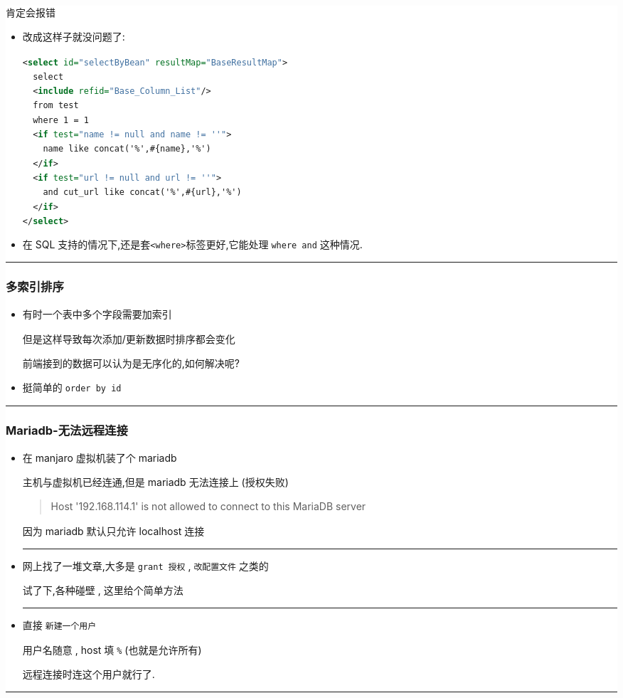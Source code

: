   肯定会报错

- 改成这样子就没问题了:

  ```xml
  <select id="selectByBean" resultMap="BaseResultMap">
    select
    <include refid="Base_Column_List"/>
    from test
    where 1 = 1
    <if test="name != null and name != ''">
      name like concat('%',#{name},'%')
    </if>
    <if test="url != null and url != ''">
      and cut_url like concat('%',#{url},'%')
    </if>
  </select>
  ```

- 在 SQL 支持的情况下,还是套`<where>`标签更好,它能处理 `where and` 这种情况.

---

### 多索引排序

- 有时一个表中多个字段需要加索引

  但是这样导致每次添加/更新数据时排序都会变化

  前端接到的数据可以认为是无序化的,如何解决呢?

- 挺简单的 `order by id`

---

### Mariadb-无法远程连接

- 在 manjaro 虚拟机装了个 mariadb

  主机与虚拟机已经连通,但是 mariadb 无法连接上 (授权失败)

  > Host '192.168.114.1' is not allowed to connect to this MariaDB server

  因为 mariadb 默认只允许 localhost 连接

  ***

- 网上找了一堆文章,大多是 `grant 授权` , `改配置文件` 之类的

  试了下,各种碰壁 , 这里给个简单方法

  ***

- 直接 `新建一个用户`

  用户名随意 , host 填 `%` (也就是允许所有)

  远程连接时连这个用户就行了.

---
